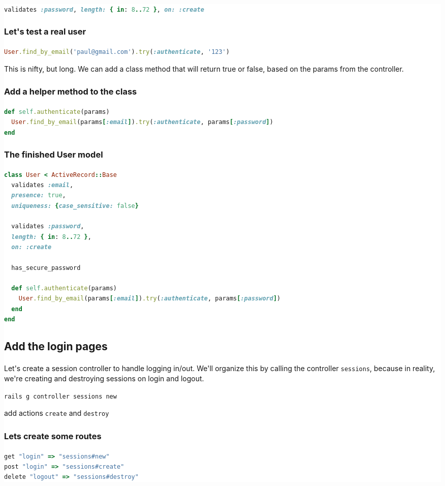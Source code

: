 ```ruby
validates :password, length: { in: 8..72 }, on: :create
```

### Let's test a real user

```ruby
User.find_by_email('paul@gmail.com').try(:authenticate, '123')
```

This is nifty, but long. We can add a class method that will return true or false, based on the params from the controller.

### Add a helper method to the class

```ruby
def self.authenticate(params)
  User.find_by_email(params[:email]).try(:authenticate, params[:password])
end
```

### The finished User model

```ruby
class User < ActiveRecord::Base
  validates :email,
  presence: true,
  uniqueness: {case_sensitive: false}

  validates :password,
  length: { in: 8..72 },
  on: :create

  has_secure_password

  def self.authenticate(params)
    User.find_by_email(params[:email]).try(:authenticate, params[:password])
  end
end
```

## Add the login pages

Let's create a session controller to handle logging in/out. We'll organize this by calling the controller `sessions`, because in reality, we're creating and destroying sessions on login and logout.

```text
rails g controller sessions new
```

add actions `create` and `destroy`

### Lets create some routes

```ruby
get "login" => "sessions#new"
post "login" => "sessions#create"
delete "logout" => "sessions#destroy"
```

